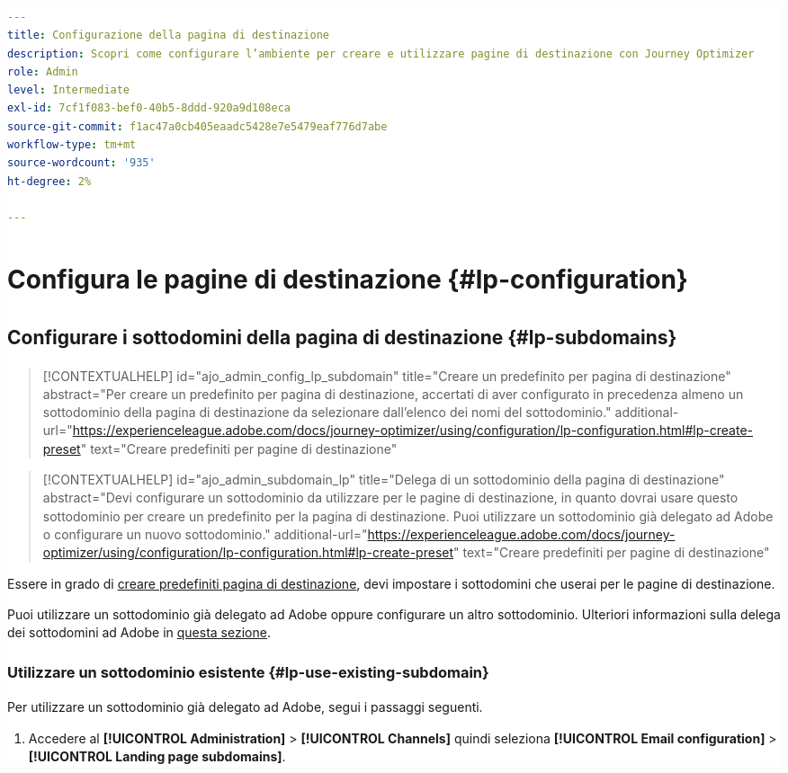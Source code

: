 ```yaml
---
title: Configurazione della pagina di destinazione
description: Scopri come configurare l’ambiente per creare e utilizzare pagine di destinazione con Journey Optimizer
role: Admin
level: Intermediate
exl-id: 7cf1f083-bef0-40b5-8ddd-920a9d108eca
source-git-commit: f1ac47a0cb405eaadc5428e7e5479eaf776d7abe
workflow-type: tm+mt
source-wordcount: '935'
ht-degree: 2%

---
```


# Configura le pagine di destinazione {#lp-configuration}

## Configurare i sottodomini della pagina di destinazione {#lp-subdomains}

>[!CONTEXTUALHELP]
>id="ajo_admin_config_lp_subdomain"
>title="Creare un predefinito per pagina di destinazione"
>abstract="Per creare un predefinito per pagina di destinazione, accertati di aver configurato in precedenza almeno un sottodominio della pagina di destinazione da selezionare dall’elenco dei nomi del sottodominio."
>additional-url="https://experienceleague.adobe.com/docs/journey-optimizer/using/configuration/lp-configuration.html#lp-create-preset" text="Creare predefiniti per pagine di destinazione"

>[!CONTEXTUALHELP]
>id="ajo_admin_subdomain_lp"
>title="Delega di un sottodominio della pagina di destinazione"
>abstract="Devi configurare un sottodominio da utilizzare per le pagine di destinazione, in quanto dovrai usare questo sottodominio per creare un predefinito per la pagina di destinazione. Puoi utilizzare un sottodominio già delegato ad Adobe o configurare un nuovo sottodominio."
>additional-url="https://experienceleague.adobe.com/docs/journey-optimizer/using/configuration/lp-configuration.html#lp-create-preset" text="Creare predefiniti per pagine di destinazione"

Essere in grado di [creare predefiniti pagina di destinazione](#lp-create-preset), devi impostare i sottodomini che userai per le pagine di destinazione.

Puoi utilizzare un sottodominio già delegato ad Adobe oppure configurare un altro sottodominio. Ulteriori informazioni sulla delega dei sottodomini ad Adobe in [questa sezione](delegate-subdomain.md).

### Utilizzare un sottodominio esistente {#lp-use-existing-subdomain}

Per utilizzare un sottodominio già delegato ad Adobe, segui i passaggi seguenti.

1. Accedere al **[!UICONTROL Administration]** > **[!UICONTROL Channels]** quindi seleziona **[!UICONTROL Email configuration]** > **[!UICONTROL Landing page subdomains]**.
